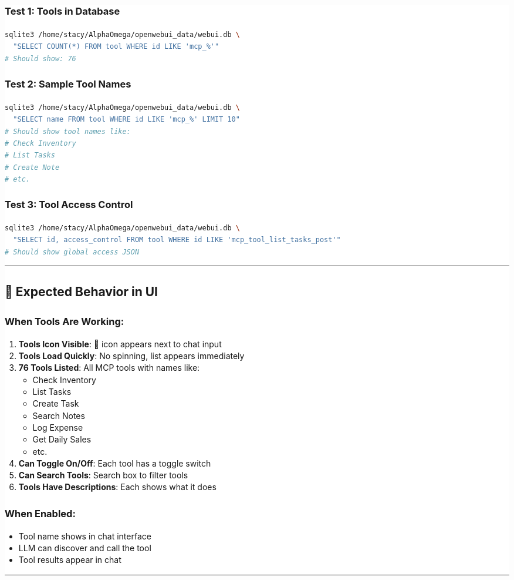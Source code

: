 ### Test 1: Tools in Database
```bash
sqlite3 /home/stacy/AlphaOmega/openwebui_data/webui.db \
  "SELECT COUNT(*) FROM tool WHERE id LIKE 'mcp_%'"
# Should show: 76
```

### Test 2: Sample Tool Names
```bash
sqlite3 /home/stacy/AlphaOmega/openwebui_data/webui.db \
  "SELECT name FROM tool WHERE id LIKE 'mcp_%' LIMIT 10"
# Should show tool names like:
# Check Inventory
# List Tasks
# Create Note
# etc.
```

### Test 3: Tool Access Control
```bash
sqlite3 /home/stacy/AlphaOmega/openwebui_data/webui.db \
  "SELECT id, access_control FROM tool WHERE id LIKE 'mcp_tool_list_tasks_post'"
# Should show global access JSON
```

---

## 🎯 Expected Behavior in UI

### When Tools Are Working:
1. **Tools Icon Visible**: 🔧 icon appears next to chat input
2. **Tools Load Quickly**: No spinning, list appears immediately
3. **76 Tools Listed**: All MCP tools with names like:
   - Check Inventory
   - List Tasks
   - Create Task
   - Search Notes
   - Log Expense
   - Get Daily Sales
   - etc.
4. **Can Toggle On/Off**: Each tool has a toggle switch
5. **Can Search Tools**: Search box to filter tools
6. **Tools Have Descriptions**: Each shows what it does

### When Enabled:
- Tool name shows in chat interface
- LLM can discover and call the tool
- Tool results appear in chat

---
